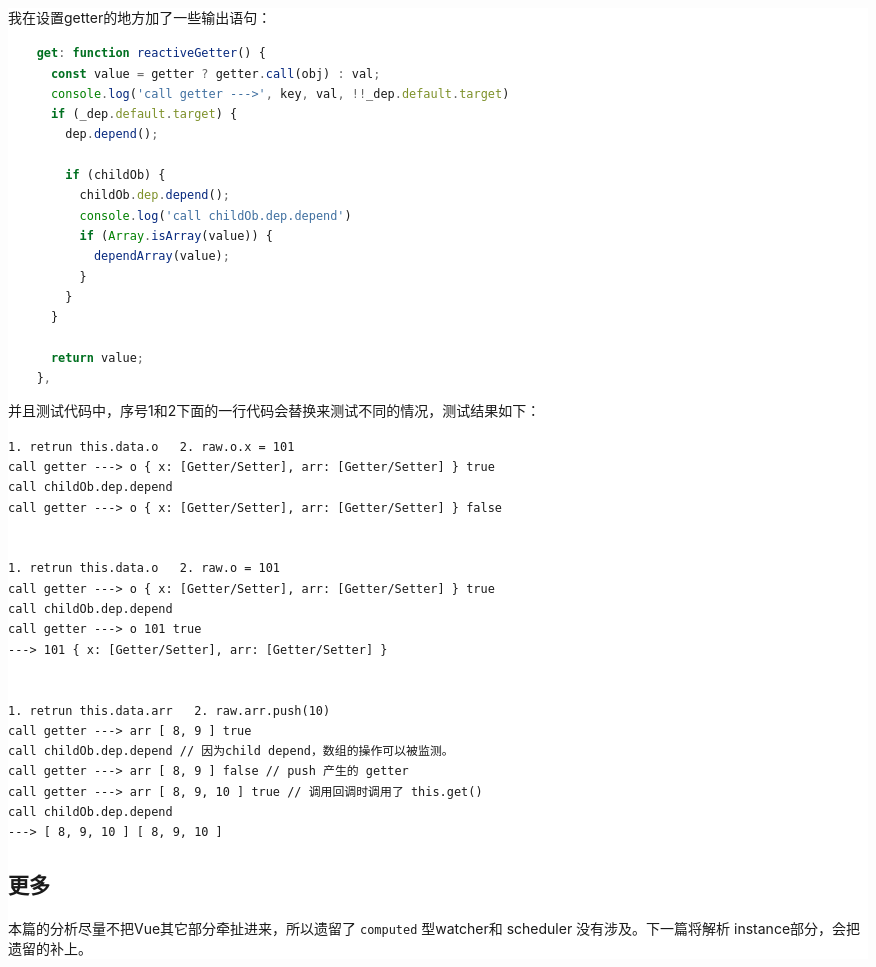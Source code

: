 我在设置getter的地方加了一些输出语句：

```js
    get: function reactiveGetter() {
      const value = getter ? getter.call(obj) : val;
      console.log('call getter --->', key, val, !!_dep.default.target)
      if (_dep.default.target) {
        dep.depend();

        if (childOb) {
          childOb.dep.depend();
          console.log('call childOb.dep.depend')
          if (Array.isArray(value)) {
            dependArray(value);
          }
        }
      }

      return value;
    },
```

并且测试代码中，序号1和2下面的一行代码会替换来测试不同的情况，测试结果如下：

```
1. retrun this.data.o   2. raw.o.x = 101
call getter ---> o { x: [Getter/Setter], arr: [Getter/Setter] } true
call childOb.dep.depend
call getter ---> o { x: [Getter/Setter], arr: [Getter/Setter] } false


1. retrun this.data.o   2. raw.o = 101
call getter ---> o { x: [Getter/Setter], arr: [Getter/Setter] } true
call childOb.dep.depend
call getter ---> o 101 true
---> 101 { x: [Getter/Setter], arr: [Getter/Setter] }


1. retrun this.data.arr   2. raw.arr.push(10)
call getter ---> arr [ 8, 9 ] true
call childOb.dep.depend // 因为child depend，数组的操作可以被监测。
call getter ---> arr [ 8, 9 ] false // push 产生的 getter
call getter ---> arr [ 8, 9, 10 ] true // 调用回调时调用了 this.get()
call childOb.dep.depend
---> [ 8, 9, 10 ] [ 8, 9, 10 ]
```

## 更多

本篇的分析尽量不把Vue其它部分牵扯进来，所以遗留了 `computed` 型watcher和 scheduler 没有涉及。下一篇将解析
instance部分，会把遗留的补上。
